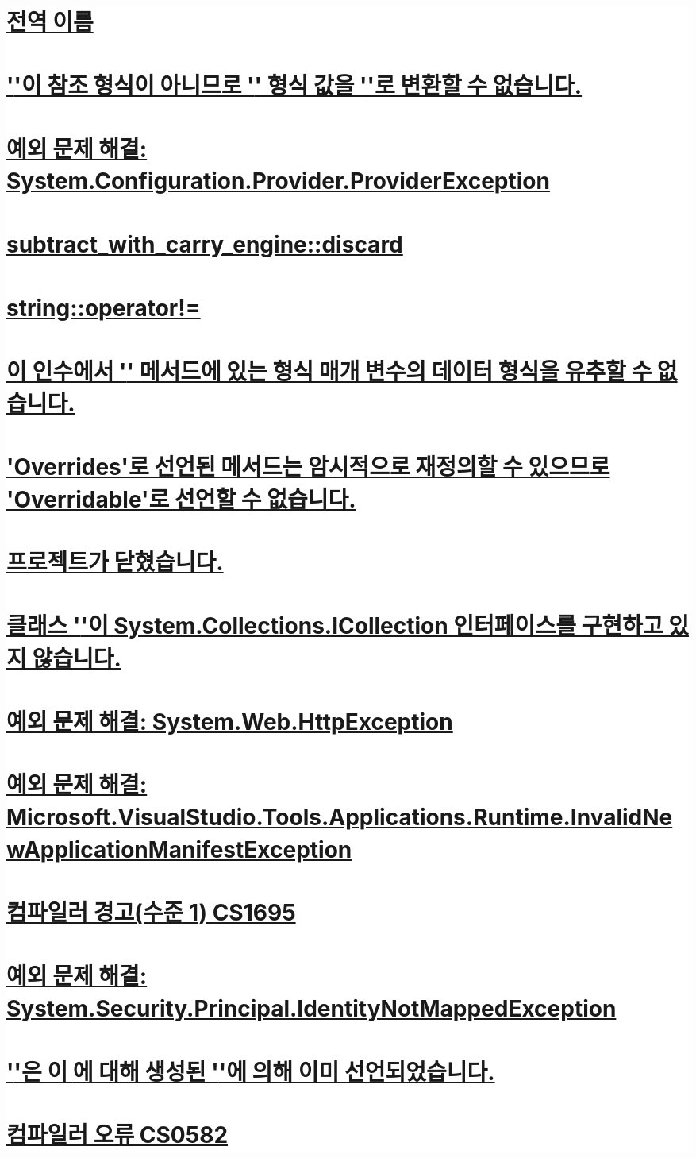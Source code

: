 # [전역 이름](global-names.md)
# ['<type3>'이 참조 형식이 아니므로 '<type1>' 형식 값을 '<type2>'로 변환할 수 없습니다.](value-of-type-type1-cannot-be-converted-to-type2-because-type3-is-not-a-reference-type.md)
# [예외 문제 해결: System.Configuration.Provider.ProviderException](troubleshooting-exceptions-system-configuration-provider-providerexception.md)
# [subtract_with_carry_engine::discard](subtract-with-carry-engine-discard.md)
# [string::operator!=](string-operator-inequality.md)
# [이 인수에서 '<methodname>' 메서드에 있는 형식 매개 변수의 데이터 형식을 유추할 수 없습니다.](data-type-s-of-the-type-parameter-s-in-method-methodname-cannot-be-inferred-from-these-arguments.md)
# ['Overrides'로 선언된 메서드는 암시적으로 재정의할 수 있으므로 'Overridable'로 선언할 수 없습니다.](methods-declared-overrides-cannot-be-declared-overridable-because-they-are-implicitly-overridable.md)
# [프로젝트가 닫혔습니다.](project-has-been-closed.md)
# [클래스 '<classname>'이 System.Collections.ICollection 인터페이스를 구현하고 있지 않습니다.](class-classname-does-not-implement-the-system-collections-icollection-interface.md)
# [예외 문제 해결: System.Web.HttpException](troubleshooting-exceptions-system-web-httpexception.md)
# [예외 문제 해결: Microsoft.VisualStudio.Tools.Applications.Runtime.InvalidNewApplicationManifestException](troubleshooting-exceptions-microsoft-visualstudio-tools-applications-runtime-invalidnewapplicationmanifestexception.md)
# [컴파일러 경고(수준 1) CS1695](compiler-warning-level-1-cs1695.md)
# [예외 문제 해결: System.Security.Principal.IdentityNotMappedException](troubleshooting-exceptions-system-security-principal-identitynotmappedexception.md)
# ['<membername>'은 이 <containername>에 대해 생성된 '<procedurename>'에 의해 이미 선언되었습니다.](membername-is-already-declared-by-procedurename-which-was-generated-for-this-containername.md)
# [컴파일러 오류 CS0582](compiler-error-cs0582.md)